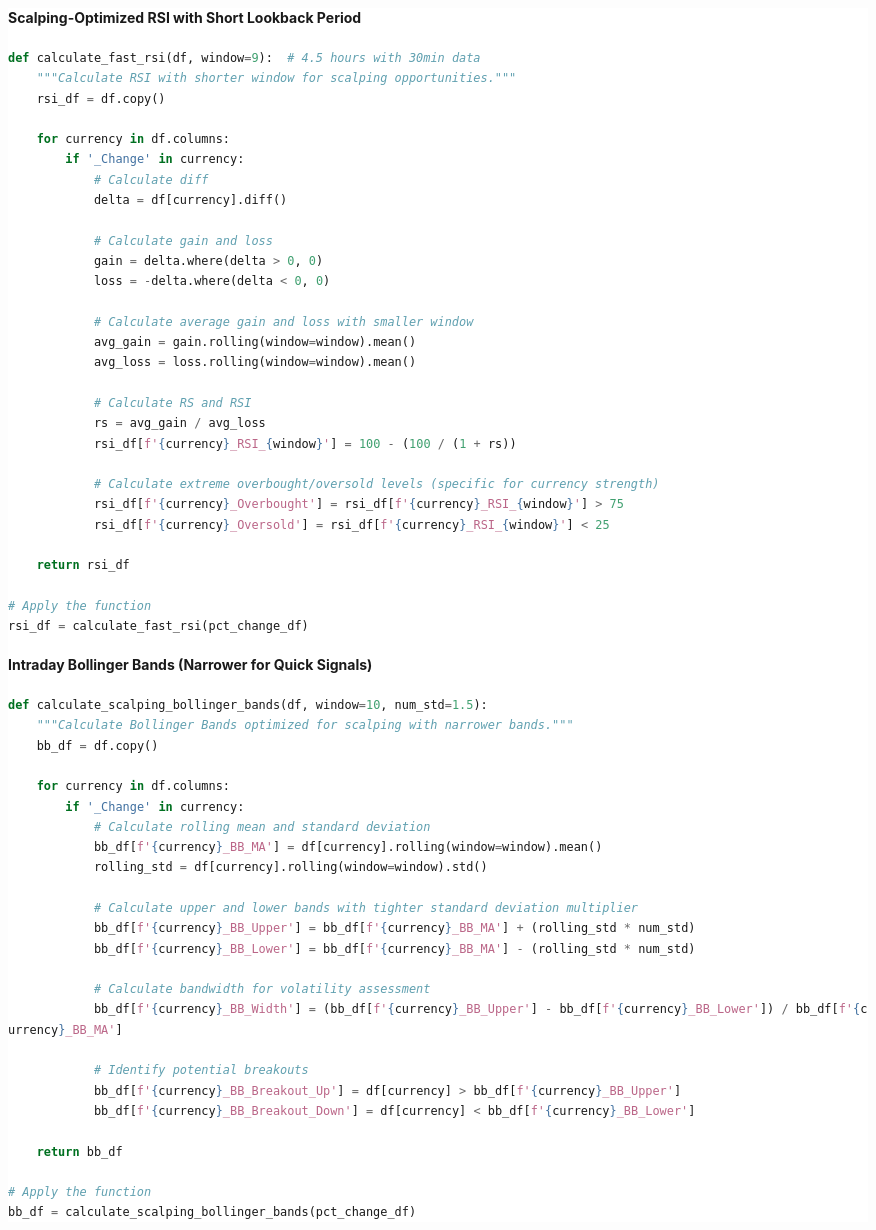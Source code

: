 #### Scalping-Optimized RSI with Short Lookback Period

```python
def calculate_fast_rsi(df, window=9):  # 4.5 hours with 30min data
    """Calculate RSI with shorter window for scalping opportunities."""
    rsi_df = df.copy()
    
    for currency in df.columns:
        if '_Change' in currency:
            # Calculate diff
            delta = df[currency].diff()
            
            # Calculate gain and loss
            gain = delta.where(delta > 0, 0)
            loss = -delta.where(delta < 0, 0)
            
            # Calculate average gain and loss with smaller window
            avg_gain = gain.rolling(window=window).mean()
            avg_loss = loss.rolling(window=window).mean()
            
            # Calculate RS and RSI
            rs = avg_gain / avg_loss
            rsi_df[f'{currency}_RSI_{window}'] = 100 - (100 / (1 + rs))
            
            # Calculate extreme overbought/oversold levels (specific for currency strength)
            rsi_df[f'{currency}_Overbought'] = rsi_df[f'{currency}_RSI_{window}'] > 75
            rsi_df[f'{currency}_Oversold'] = rsi_df[f'{currency}_RSI_{window}'] < 25
    
    return rsi_df

# Apply the function
rsi_df = calculate_fast_rsi(pct_change_df)
```

#### Intraday Bollinger Bands (Narrower for Quick Signals)

```python
def calculate_scalping_bollinger_bands(df, window=10, num_std=1.5):
    """Calculate Bollinger Bands optimized for scalping with narrower bands."""
    bb_df = df.copy()
    
    for currency in df.columns:
        if '_Change' in currency:
            # Calculate rolling mean and standard deviation
            bb_df[f'{currency}_BB_MA'] = df[currency].rolling(window=window).mean()
            rolling_std = df[currency].rolling(window=window).std()
            
            # Calculate upper and lower bands with tighter standard deviation multiplier
            bb_df[f'{currency}_BB_Upper'] = bb_df[f'{currency}_BB_MA'] + (rolling_std * num_std)
            bb_df[f'{currency}_BB_Lower'] = bb_df[f'{currency}_BB_MA'] - (rolling_std * num_std)
            
            # Calculate bandwidth for volatility assessment
            bb_df[f'{currency}_BB_Width'] = (bb_df[f'{currency}_BB_Upper'] - bb_df[f'{currency}_BB_Lower']) / bb_df[f'{currency}_BB_MA']
            
            # Identify potential breakouts
            bb_df[f'{currency}_BB_Breakout_Up'] = df[currency] > bb_df[f'{currency}_BB_Upper']
            bb_df[f'{currency}_BB_Breakout_Down'] = df[currency] < bb_df[f'{currency}_BB_Lower']
    
    return bb_df

# Apply the function
bb_df = calculate_scalping_bollinger_bands(pct_change_df)
```
